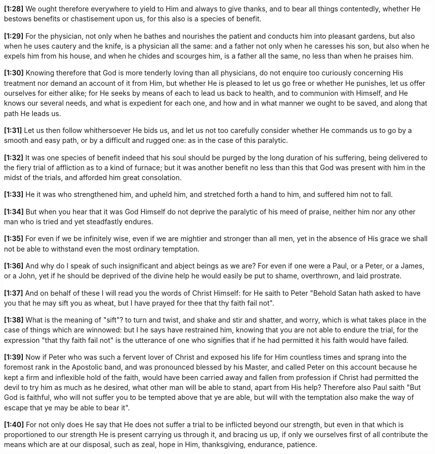 **[1:28]** We ought therefore everywhere to yield to Him and always to give thanks, and to bear all things contentedly, whether He bestows benefits or chastisement upon us, for this also is a species of benefit.

**[1:29]** For the physician, not only when he bathes and nourishes the patient and conducts him into pleasant gardens, but also when he uses cautery and the knife, is a physician all the same: and a father not only when he caresses his son, but also when he expels him from his house, and when he chides and scourges him, is a father all the same, no less than when he praises him.

**[1:30]** Knowing therefore that God is more tenderly loving than all physicians, do not enquire too curiously concerning His treatment nor demand an account of it from Him, but whether He is pleased to let us go free or whether He punishes, let us offer ourselves for either alike; for He seeks by means of each to lead us back to health, and to communion with Himself, and He knows our several needs, and what is expedient for each one, and how and in what manner we ought to be saved, and along that path He leads us.

**[1:31]** Let us then follow whithersoever He bids us, and let us not too carefully consider whether He commands us to go by a smooth and easy path, or by a difficult and rugged one: as in the case of this paralytic.

**[1:32]** It was one species of benefit indeed that his soul should be purged by the long duration of his suffering, being delivered to the fiery trial of affliction as to a kind of furnace; but it was another benefit no less than this that God was present with him in the midst of the trials, and afforded him great consolation.

**[1:33]** He it was who strengthened him, and upheld him, and stretched forth a hand to him, and suffered him not to fall.

**[1:34]** But when you hear that it was God Himself do not deprive the paralytic of his meed of praise, neither him nor any other man who is tried and yet steadfastly endures.

**[1:35]** For even if we be infinitely wise, even if we are mightier and stronger than all men, yet in the absence of His grace we shall not be able to withstand even the most ordinary temptation.

**[1:36]** And why do I speak of such insignificant and abject beings as we are? For even if one were a Paul, or a Peter, or a James, or a John, yet if he should be deprived of the divine help he would easily be put to shame, overthrown, and laid prostrate.

**[1:37]** And on behalf of these I will read you the words of Christ Himself: for He saith to Peter "Behold Satan hath asked to have you that he may sift you as wheat, but I have prayed for thee that thy faith fail not".

**[1:38]** What is the meaning of "sift"? to turn and twist, and shake and stir and shatter, and worry, which is what takes place in the case of things which are winnowed: but I he says have restrained him, knowing that you are not able to endure the trial, for the expression "that thy faith fail not" is the utterance of one who signifies that if he had permitted it his faith would have failed.

**[1:39]** Now if Peter who was such a fervent lover of Christ and exposed his life for Him countless times and sprang into the foremost rank in the Apostolic band, and was pronounced blessed by his Master, and called Peter on this account because he kept a firm and inflexible hold of the faith, would have been carried away and fallen from profession if Christ had permitted the devil to try him as much as he desired, what other man will be able to stand, apart from His help? Therefore also Paul saith "But God is faithful, who will not suffer you to be tempted above that ye are able, but will with the temptation also make the way of escape that ye may be able to bear it".

**[1:40]** For not only does He say that He does not suffer a trial to be inflicted beyond our strength, but even in that which is proportioned to our strength He is present carrying us through it, and bracing us up, if only we ourselves first of all contribute the means which are at our disposal, such as zeal, hope in Him, thanksgiving, endurance, patience.
